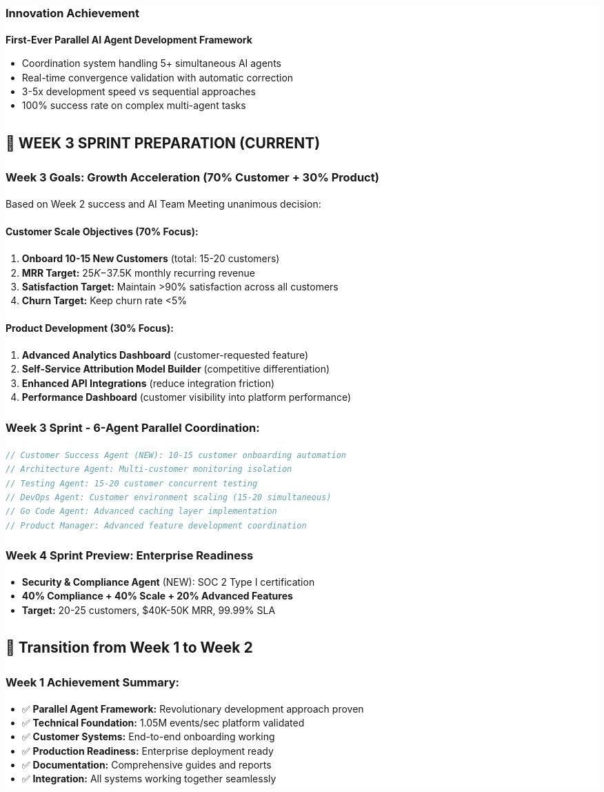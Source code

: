 ### **Innovation Achievement**
**First-Ever Parallel AI Agent Development Framework**
- Coordination system handling 5+ simultaneous AI agents
- Real-time convergence validation with automatic correction
- 3-5x development speed vs sequential approaches
- 100% success rate on complex multi-agent tasks

## 🚀 WEEK 3 SPRINT PREPARATION (CURRENT)

### **Week 3 Goals: Growth Acceleration (70% Customer + 30% Product)**
Based on Week 2 success and AI Team Meeting unanimous decision:

#### **Customer Scale Objectives (70% Focus):**
1. **Onboard 10-15 New Customers** (total: 15-20 customers)
2. **MRR Target:** $25K-$37.5K monthly recurring revenue
3. **Satisfaction Target:** Maintain >90% satisfaction across all customers
4. **Churn Target:** Keep churn rate <5%

#### **Product Development (30% Focus):**
1. **Advanced Analytics Dashboard** (customer-requested feature)
2. **Self-Service Attribution Model Builder** (competitive differentiation)
3. **Enhanced API Integrations** (reduce integration friction)
4. **Performance Dashboard** (customer visibility into platform performance)

### **Week 3 Sprint - 6-Agent Parallel Coordination:**
```typescript
// Customer Success Agent (NEW): 10-15 customer onboarding automation
// Architecture Agent: Multi-customer monitoring isolation
// Testing Agent: 15-20 customer concurrent testing
// DevOps Agent: Customer environment scaling (15-20 simultaneous)
// Go Code Agent: Advanced caching layer implementation
// Product Manager: Advanced feature development coordination
```

### **Week 4 Sprint Preview: Enterprise Readiness**
- **Security & Compliance Agent** (NEW): SOC 2 Type I certification
- **40% Compliance + 40% Scale + 20% Advanced Features**
- **Target:** 20-25 customers, $40K-50K MRR, 99.99% SLA

## 🔄 Transition from Week 1 to Week 2

### **Week 1 Achievement Summary:**
- ✅ **Parallel Agent Framework:** Revolutionary development approach proven
- ✅ **Technical Foundation:** 1.05M events/sec platform validated
- ✅ **Customer Systems:** End-to-end onboarding working
- ✅ **Production Readiness:** Enterprise deployment ready
- ✅ **Documentation:** Comprehensive guides and reports
- ✅ **Integration:** All systems working together seamlessly
